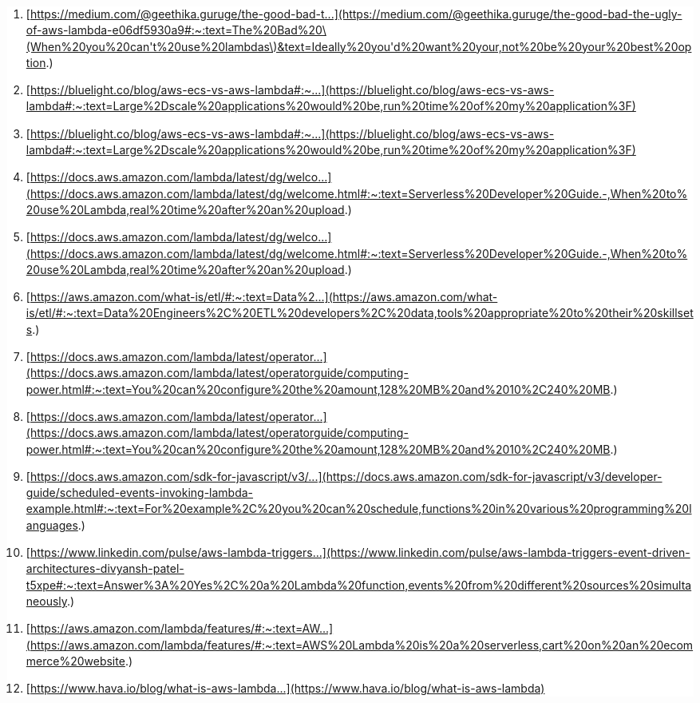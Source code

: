 1. [https://medium.com/@geethika.guruge/the-good-bad-t...](https://medium.com/@geethika.guruge/the-good-bad-the-ugly-of-aws-lambda-e06df5930a9#:~:text=The%20Bad%20\(When%20you%20can't%20use%20lambdas\)&text=Ideally%20you'd%20want%20your,not%20be%20your%20best%20option.)
    
2. [https://bluelight.co/blog/aws-ecs-vs-aws-lambda#:~...](https://bluelight.co/blog/aws-ecs-vs-aws-lambda#:~:text=Large%2Dscale%20applications%20would%20be,run%20time%20of%20my%20application%3F)
    
3. [https://bluelight.co/blog/aws-ecs-vs-aws-lambda#:~...](https://bluelight.co/blog/aws-ecs-vs-aws-lambda#:~:text=Large%2Dscale%20applications%20would%20be,run%20time%20of%20my%20application%3F)
    
4. [https://docs.aws.amazon.com/lambda/latest/dg/welco...](https://docs.aws.amazon.com/lambda/latest/dg/welcome.html#:~:text=Serverless%20Developer%20Guide.-,When%20to%20use%20Lambda,real%20time%20after%20an%20upload.)
    
5. [https://docs.aws.amazon.com/lambda/latest/dg/welco...](https://docs.aws.amazon.com/lambda/latest/dg/welcome.html#:~:text=Serverless%20Developer%20Guide.-,When%20to%20use%20Lambda,real%20time%20after%20an%20upload.)
    
6. [https://aws.amazon.com/what-is/etl/#:~:text=Data%2...](https://aws.amazon.com/what-is/etl/#:~:text=Data%20Engineers%2C%20ETL%20developers%2C%20data,tools%20appropriate%20to%20their%20skillsets.)
    
7. [https://docs.aws.amazon.com/lambda/latest/operator...](https://docs.aws.amazon.com/lambda/latest/operatorguide/computing-power.html#:~:text=You%20can%20configure%20the%20amount,128%20MB%20and%2010%2C240%20MB.)
    
8. [https://docs.aws.amazon.com/lambda/latest/operator...](https://docs.aws.amazon.com/lambda/latest/operatorguide/computing-power.html#:~:text=You%20can%20configure%20the%20amount,128%20MB%20and%2010%2C240%20MB.)
    
9. [https://docs.aws.amazon.com/sdk-for-javascript/v3/...](https://docs.aws.amazon.com/sdk-for-javascript/v3/developer-guide/scheduled-events-invoking-lambda-example.html#:~:text=For%20example%2C%20you%20can%20schedule,functions%20in%20various%20programming%20languages.)
    
10. [https://www.linkedin.com/pulse/aws-lambda-triggers...](https://www.linkedin.com/pulse/aws-lambda-triggers-event-driven-architectures-divyansh-patel-t5xpe#:~:text=Answer%3A%20Yes%2C%20a%20Lambda%20function,events%20from%20different%20sources%20simultaneously.)
    
11. [https://aws.amazon.com/lambda/features/#:~:text=AW...](https://aws.amazon.com/lambda/features/#:~:text=AWS%20Lambda%20is%20a%20serverless,cart%20on%20an%20ecommerce%20website.)
    
12. [https://www.hava.io/blog/what-is-aws-lambda...](https://www.hava.io/blog/what-is-aws-lambda)